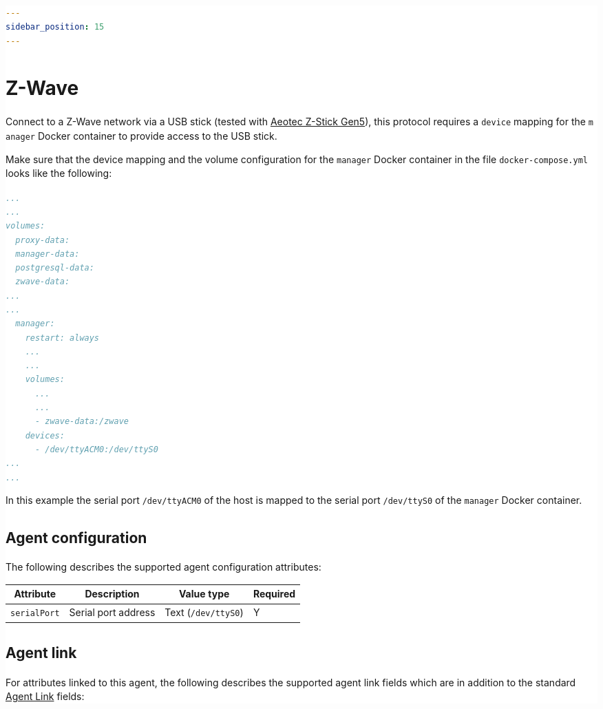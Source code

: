 ```yaml
---
sidebar_position: 15
---
```


# Z-Wave

Connect to a Z-Wave network via a USB stick (tested with [Aeotec Z-Stick Gen5](https://aeotec.com/z-wave-usb-stick)), this protocol requires a `device` mapping for the `manager` Docker container to provide access to the USB stick.

Make sure that the device mapping and the volume configuration for the `manager` Docker container in the file `docker-compose.yml` looks like the following:
```yaml
...
...
volumes:
  proxy-data:
  manager-data:
  postgresql-data:
  zwave-data:
...
...
  manager:
    restart: always
    ...
    ...
    volumes:
      ...
      ...
      - zwave-data:/zwave
    devices:
      - /dev/ttyACM0:/dev/ttyS0
...
...      
```
In this example the serial port `/dev/ttyACM0` of the host is mapped to the serial port `/dev/ttyS0` of the `manager` Docker container.

## Agent configuration
The following describes the supported agent configuration attributes:

| Attribute | Description | Value type | Required |
| ------------- | ------------- | ------------- | ------------- |
| `serialPort` | Serial port address | Text (`/dev/ttyS0`) | Y |

## Agent link
For attributes linked to this agent, the following describes the supported agent link fields which are in addition to the standard [Agent Link](overview.md#agent-links) fields:
